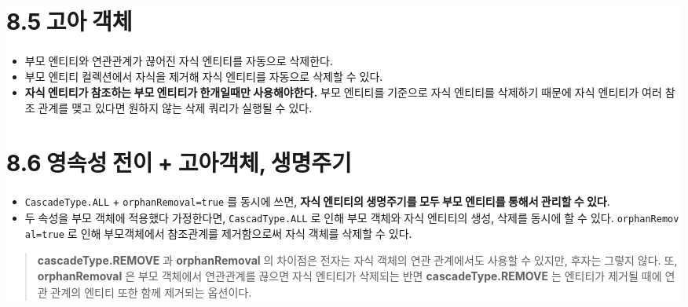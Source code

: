 

# 8.5 고아 객체
- 부모 엔티티와 연관관계가 끊어진 자식 엔티티를 자동으로 삭제한다.
- 부모 엔티티 컬렉션에서 자식을 제거해 자식 엔티티를 자동으로 삭제할 수 있다.
- **자식 엔티티가 참조하는 부모 엔티티가 한개일때만 사용해야한다.**
  부모 엔티티를 기준으로 자식 엔티티를 삭제하기 때문에 자식 엔티티가 여러 참조 관계를 맺고 있다면 원하지 않는 삭제 쿼리가 실행될 수 있다.

# 8.6 영속성 전이 + 고아객체, 생명주기
- `CascadeType.ALL` + `orphanRemoval=true` 를 동시에 쓰면, **자식 엔티티의 생명주기를 모두 부모 엔티티를 통해서 관리할 수 있다**.
- 두 속성을 부모 객체에 적용했다 가정한다면, `CascadType.ALL` 로 인해 부모 객체와 자식 엔티티의 생성, 삭제를 동시에 할 수 있다. `orphanRemoval=true` 로 인해 부모객체에서 참조관계를 제거함으로써 자식 객체를 삭제할 수 있다.

> **cascadeType.REMOVE** 과 **orphanRemoval** 의 차이점은 전자는 자식 객체의 연관 관계에서도 사용할 수 있지만, 후자는 그렇지 않다.
> 또, **orphanRemoval** 은 부모 객체에서 연관관계를 끊으면 자식 엔티티가 삭제되는 반면 **cascadeType.REMOVE** 는 엔티티가 제거될 때에 연관 관계의 엔티티 또한 함께 제거되는 옵션이다.
> 













